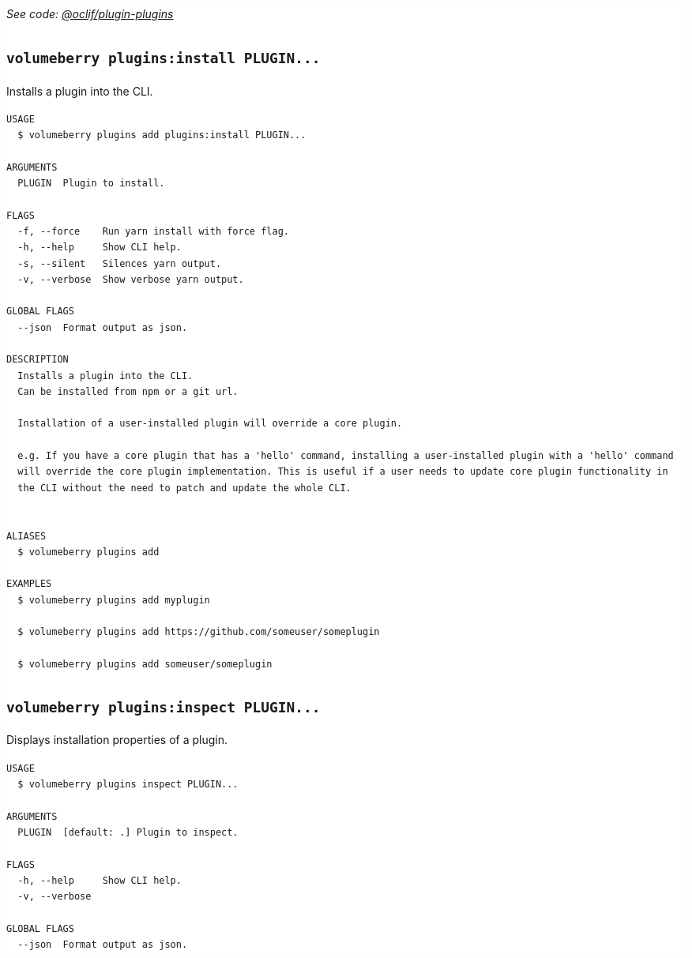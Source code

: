 _See code: [@oclif/plugin-plugins](https://github.com/oclif/plugin-plugins/blob/v4.1.8/src/commands/plugins/index.ts)_

## `volumeberry plugins:install PLUGIN...`

Installs a plugin into the CLI.

```
USAGE
  $ volumeberry plugins add plugins:install PLUGIN...

ARGUMENTS
  PLUGIN  Plugin to install.

FLAGS
  -f, --force    Run yarn install with force flag.
  -h, --help     Show CLI help.
  -s, --silent   Silences yarn output.
  -v, --verbose  Show verbose yarn output.

GLOBAL FLAGS
  --json  Format output as json.

DESCRIPTION
  Installs a plugin into the CLI.
  Can be installed from npm or a git url.

  Installation of a user-installed plugin will override a core plugin.

  e.g. If you have a core plugin that has a 'hello' command, installing a user-installed plugin with a 'hello' command
  will override the core plugin implementation. This is useful if a user needs to update core plugin functionality in
  the CLI without the need to patch and update the whole CLI.


ALIASES
  $ volumeberry plugins add

EXAMPLES
  $ volumeberry plugins add myplugin 

  $ volumeberry plugins add https://github.com/someuser/someplugin

  $ volumeberry plugins add someuser/someplugin
```

## `volumeberry plugins:inspect PLUGIN...`

Displays installation properties of a plugin.

```
USAGE
  $ volumeberry plugins inspect PLUGIN...

ARGUMENTS
  PLUGIN  [default: .] Plugin to inspect.

FLAGS
  -h, --help     Show CLI help.
  -v, --verbose

GLOBAL FLAGS
  --json  Format output as json.

```